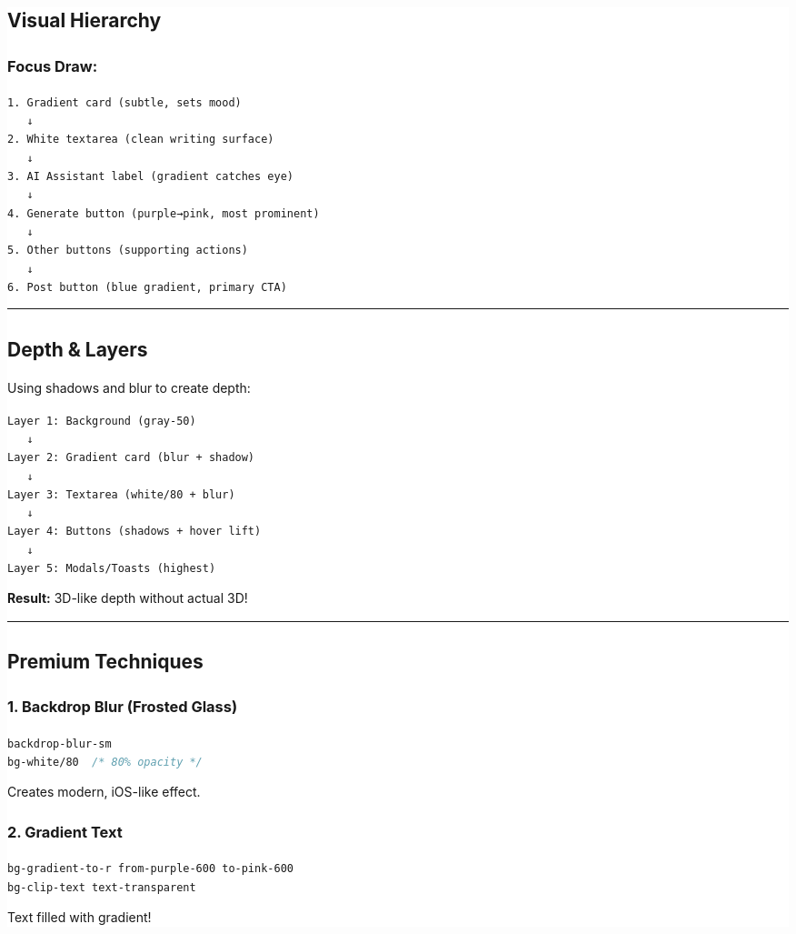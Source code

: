 
## Visual Hierarchy

### **Focus Draw:**
```
1. Gradient card (subtle, sets mood)
   ↓
2. White textarea (clean writing surface)
   ↓
3. AI Assistant label (gradient catches eye)
   ↓
4. Generate button (purple→pink, most prominent)
   ↓
5. Other buttons (supporting actions)
   ↓
6. Post button (blue gradient, primary CTA)
```

---

## Depth & Layers

Using shadows and blur to create depth:

```
Layer 1: Background (gray-50)
   ↓
Layer 2: Gradient card (blur + shadow)
   ↓
Layer 3: Textarea (white/80 + blur)
   ↓
Layer 4: Buttons (shadows + hover lift)
   ↓
Layer 5: Modals/Toasts (highest)
```

**Result:** 3D-like depth without actual 3D!

---

## Premium Techniques

### **1. Backdrop Blur (Frosted Glass)**
```css
backdrop-blur-sm
bg-white/80  /* 80% opacity */
```
Creates modern, iOS-like effect.

### **2. Gradient Text**
```css
bg-gradient-to-r from-purple-600 to-pink-600
bg-clip-text text-transparent
```
Text filled with gradient!

